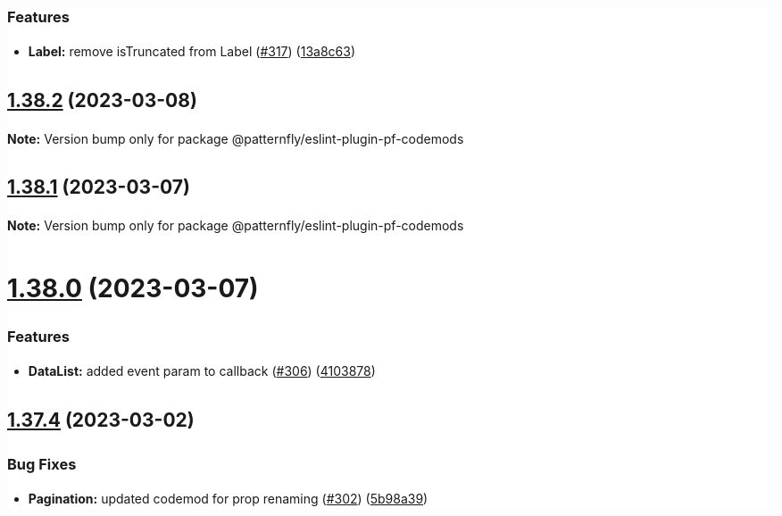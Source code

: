 
### Features

* **Label:** remove isTruncated from Label ([#317](https://github.com/patternfly/pf-codemods/issues/317)) ([13a8c63](https://github.com/patternfly/pf-codemods/commit/13a8c6300def3739e87561ae399feaa4edc724b0))





## [1.38.2](https://github.com/patternfly/pf-codemods/compare/@patternfly/eslint-plugin-pf-codemods@1.38.1...@patternfly/eslint-plugin-pf-codemods@1.38.2) (2023-03-08)

**Note:** Version bump only for package @patternfly/eslint-plugin-pf-codemods





## [1.38.1](https://github.com/patternfly/pf-codemods/compare/@patternfly/eslint-plugin-pf-codemods@1.38.0...@patternfly/eslint-plugin-pf-codemods@1.38.1) (2023-03-07)

**Note:** Version bump only for package @patternfly/eslint-plugin-pf-codemods





# [1.38.0](https://github.com/patternfly/pf-codemods/compare/@patternfly/eslint-plugin-pf-codemods@1.37.4...@patternfly/eslint-plugin-pf-codemods@1.38.0) (2023-03-07)


### Features

* **DataList:** added event param to callback ([#306](https://github.com/patternfly/pf-codemods/issues/306)) ([4103878](https://github.com/patternfly/pf-codemods/commit/41038781df40a826dc73278d67ea5955257429da))





## [1.37.4](https://github.com/patternfly/pf-codemods/compare/@patternfly/eslint-plugin-pf-codemods@1.37.3...@patternfly/eslint-plugin-pf-codemods@1.37.4) (2023-03-02)


### Bug Fixes

* **Pagination:** updated codemod for prop renaming ([#302](https://github.com/patternfly/pf-codemods/issues/302)) ([5b98a39](https://github.com/patternfly/pf-codemods/commit/5b98a39b9591526a5574b8831f898d19e056aa19))

